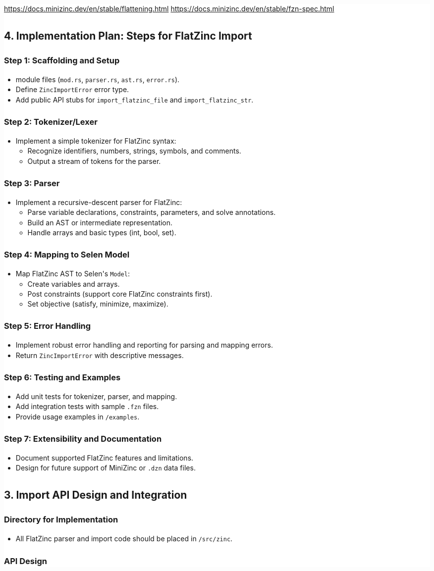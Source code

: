 https://docs.minizinc.dev/en/stable/flattening.html
https://docs.minizinc.dev/en/stable/fzn-spec.html



## 4. Implementation Plan: Steps for FlatZinc Import

### Step 1: Scaffolding and Setup
- module files (`mod.rs`, `parser.rs`, `ast.rs`, `error.rs`).
- Define `ZincImportError` error type.
- Add public API stubs for `import_flatzinc_file` and `import_flatzinc_str`.

### Step 2: Tokenizer/Lexer
- Implement a simple tokenizer for FlatZinc syntax:
	- Recognize identifiers, numbers, strings, symbols, and comments.
	- Output a stream of tokens for the parser.

### Step 3: Parser
- Implement a recursive-descent parser for FlatZinc:
	- Parse variable declarations, constraints, parameters, and solve annotations.
	- Build an AST or intermediate representation.
	- Handle arrays and basic types (int, bool, set).

### Step 4: Mapping to Selen Model
- Map FlatZinc AST to Selen's `Model`:
	- Create variables and arrays.
	- Post constraints (support core FlatZinc constraints first).
	- Set objective (satisfy, minimize, maximize).

### Step 5: Error Handling
- Implement robust error handling and reporting for parsing and mapping errors.
- Return `ZincImportError` with descriptive messages.

### Step 6: Testing and Examples
- Add unit tests for tokenizer, parser, and mapping.
- Add integration tests with sample `.fzn` files.
- Provide usage examples in `/examples`.

### Step 7: Extensibility and Documentation
- Document supported FlatZinc features and limitations.
- Design for future support of MiniZinc or `.dzn` data files.
## 3. Import API Design and Integration

### Directory for Implementation
- All FlatZinc parser and import code should be placed in `/src/zinc`.

### API Design

